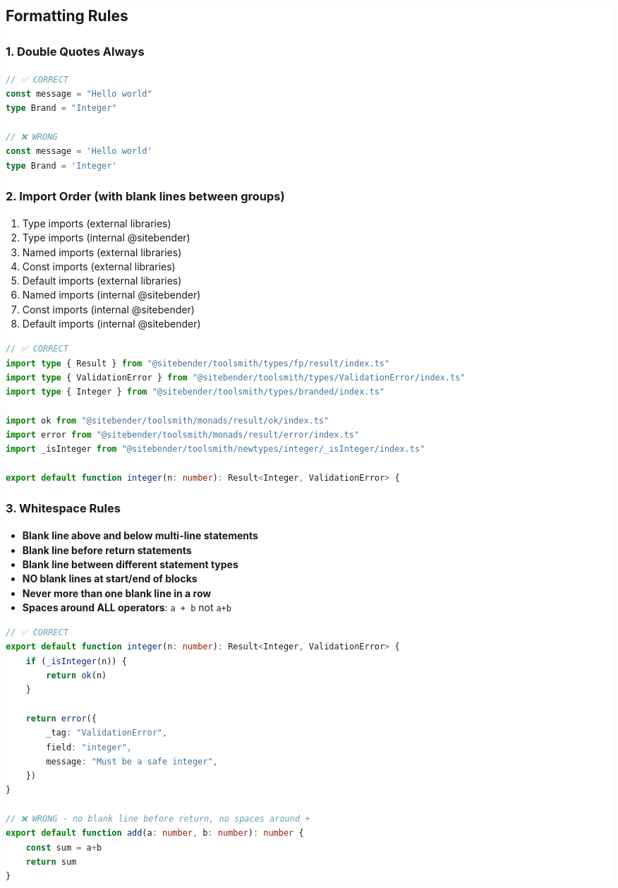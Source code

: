 ## Formatting Rules

### 1. Double Quotes Always
```typescript
// ✅ CORRECT
const message = "Hello world"
type Brand = "Integer"

// ❌ WRONG
const message = 'Hello world'
type Brand = 'Integer'
```

### 2. Import Order (with blank lines between groups)
1. Type imports (external libraries)
2. Type imports (internal @sitebender)
3. Named imports (external libraries)
4. Const imports (external libraries)
5. Default imports (external libraries)
6. Named imports (internal @sitebender)
7. Const imports (internal @sitebender)
8. Default imports (internal @sitebender)

```typescript
// ✅ CORRECT
import type { Result } from "@sitebender/toolsmith/types/fp/result/index.ts"
import type { ValidationError } from "@sitebender/toolsmith/types/ValidationError/index.ts"
import type { Integer } from "@sitebender/toolsmith/types/branded/index.ts"

import ok from "@sitebender/toolsmith/monads/result/ok/index.ts"
import error from "@sitebender/toolsmith/monads/result/error/index.ts"
import _isInteger from "@sitebender/toolsmith/newtypes/integer/_isInteger/index.ts"

export default function integer(n: number): Result<Integer, ValidationError> {
```

### 3. Whitespace Rules
- **Blank line above and below multi-line statements**
- **Blank line before return statements**
- **Blank line between different statement types**
- **NO blank lines at start/end of blocks**
- **Never more than one blank line in a row**
- **Spaces around ALL operators**: `a + b` not `a+b`

```typescript
// ✅ CORRECT
export default function integer(n: number): Result<Integer, ValidationError> {
	if (_isInteger(n)) {
		return ok(n)
	}

	return error({
		_tag: "ValidationError",
		field: "integer",
		message: "Must be a safe integer",
	})
}

// ❌ WRONG - no blank line before return, no spaces around +
export default function add(a: number, b: number): number {
	const sum = a+b
	return sum
}
```